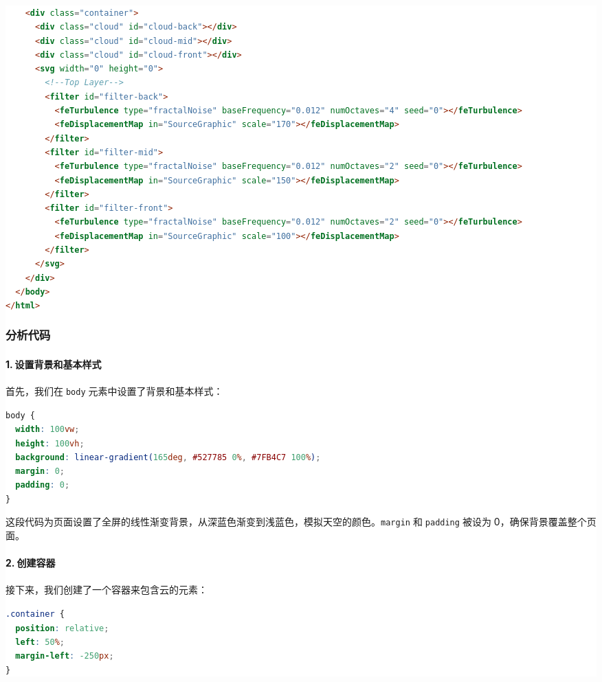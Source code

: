 ```html
    <div class="container">
      <div class="cloud" id="cloud-back"></div>
      <div class="cloud" id="cloud-mid"></div>
      <div class="cloud" id="cloud-front"></div>
      <svg width="0" height="0">
        <!--Top Layer-->
        <filter id="filter-back">
          <feTurbulence type="fractalNoise" baseFrequency="0.012" numOctaves="4" seed="0"></feTurbulence>
          <feDisplacementMap in="SourceGraphic" scale="170"></feDisplacementMap>
        </filter>
        <filter id="filter-mid">
          <feTurbulence type="fractalNoise" baseFrequency="0.012" numOctaves="2" seed="0"></feTurbulence>
          <feDisplacementMap in="SourceGraphic" scale="150"></feDisplacementMap>
        </filter>
        <filter id="filter-front">
          <feTurbulence type="fractalNoise" baseFrequency="0.012" numOctaves="2" seed="0"></feTurbulence>
          <feDisplacementMap in="SourceGraphic" scale="100"></feDisplacementMap>
        </filter>
      </svg>
    </div>
  </body>
</html>
```

### 分析代码

#### 1. 设置背景和基本样式

首先，我们在 `body` 元素中设置了背景和基本样式：

```css
body {
  width: 100vw;
  height: 100vh;
  background: linear-gradient(165deg, #527785 0%, #7FB4C7 100%);
  margin: 0;
  padding: 0;
}
```

这段代码为页面设置了全屏的线性渐变背景，从深蓝色渐变到浅蓝色，模拟天空的颜色。`margin` 和 `padding` 被设为 0，确保背景覆盖整个页面。

#### 2. 创建容器

接下来，我们创建了一个容器来包含云的元素：

```css
.container {
  position: relative;
  left: 50%;
  margin-left: -250px;
}
```
